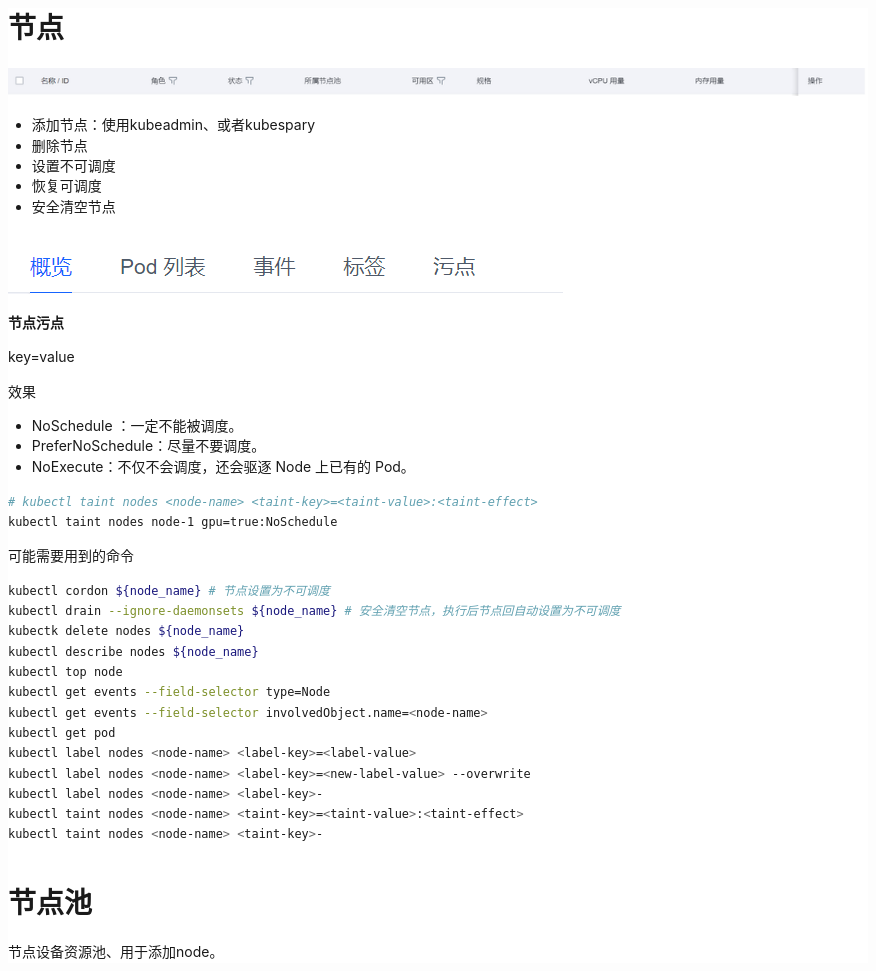# 节点

![](./images/node01.png)

- 添加节点：使用kubeadmin、或者kubespary
- 删除节点
- 设置不可调度
- 恢复可调度
- 安全清空节点

![](./images/node02.png)

**节点污点**

key=value  

效果

- NoSchedule ：一定不能被调度。
- PreferNoSchedule：尽量不要调度。
- NoExecute：不仅不会调度，还会驱逐 Node 上已有的 Pod。

```bash
# kubectl taint nodes <node-name> <taint-key>=<taint-value>:<taint-effect>
kubectl taint nodes node-1 gpu=true:NoSchedule
```

可能需要用到的命令

```bash
kubectl cordon ${node_name} # 节点设置为不可调度
kubectl drain --ignore-daemonsets ${node_name} # 安全清空节点，执行后节点回自动设置为不可调度
kubectk delete nodes ${node_name}
kubectl describe nodes ${node_name}
kubectl top node
kubectl get events --field-selector type=Node
kubectl get events --field-selector involvedObject.name=<node-name>
kubectl get pod 
kubectl label nodes <node-name> <label-key>=<label-value>
kubectl label nodes <node-name> <label-key>=<new-label-value> --overwrite
kubectl label nodes <node-name> <label-key>-
kubectl taint nodes <node-name> <taint-key>=<taint-value>:<taint-effect>
kubectl taint nodes <node-name> <taint-key>-
```

# 节点池

节点设备资源池、用于添加node。
